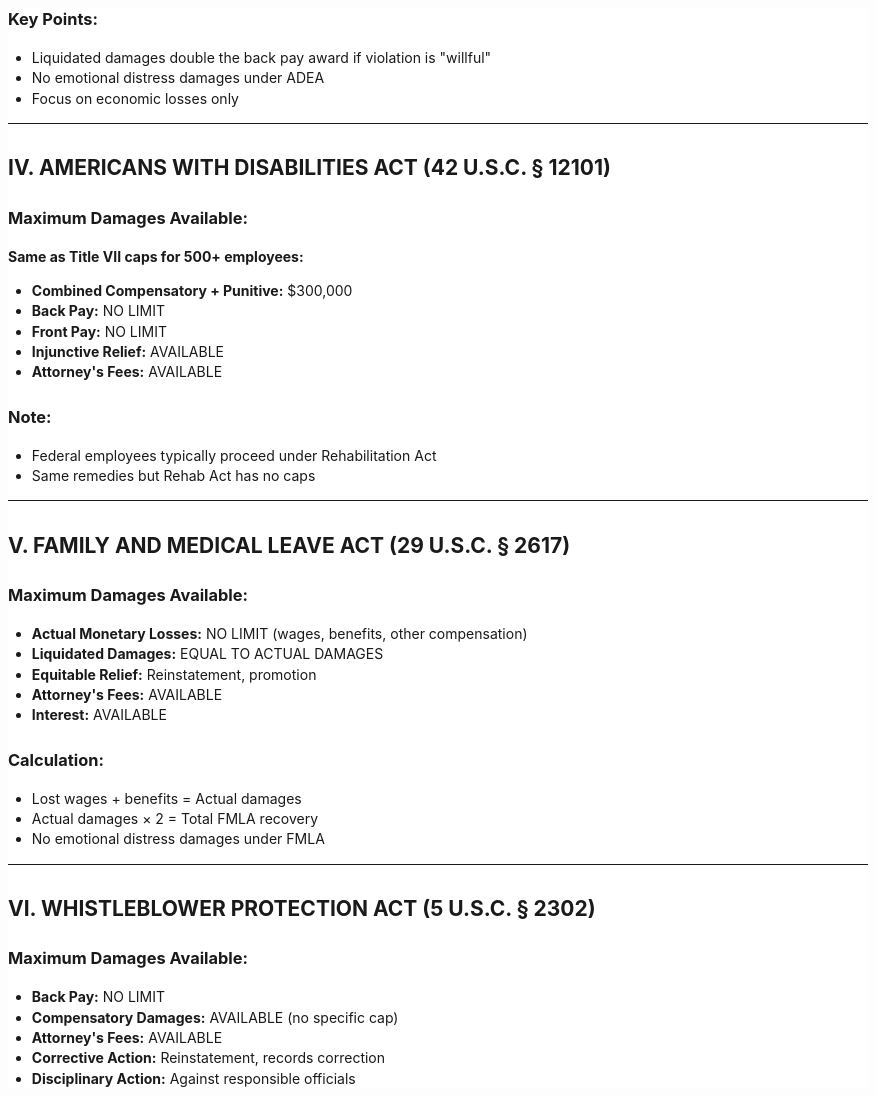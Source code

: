 ### Key Points:
- Liquidated damages double the back pay award if violation is "willful"
- No emotional distress damages under ADEA
- Focus on economic losses only

---

## IV. AMERICANS WITH DISABILITIES ACT (42 U.S.C. § 12101)

### Maximum Damages Available:
**Same as Title VII caps for 500+ employees:**
- **Combined Compensatory + Punitive:** $300,000
- **Back Pay:** NO LIMIT
- **Front Pay:** NO LIMIT
- **Injunctive Relief:** AVAILABLE
- **Attorney's Fees:** AVAILABLE

### Note:
- Federal employees typically proceed under Rehabilitation Act
- Same remedies but Rehab Act has no caps

---

## V. FAMILY AND MEDICAL LEAVE ACT (29 U.S.C. § 2617)

### Maximum Damages Available:
- **Actual Monetary Losses:** NO LIMIT (wages, benefits, other compensation)
- **Liquidated Damages:** EQUAL TO ACTUAL DAMAGES
- **Equitable Relief:** Reinstatement, promotion
- **Attorney's Fees:** AVAILABLE
- **Interest:** AVAILABLE

### Calculation:
- Lost wages + benefits = Actual damages
- Actual damages × 2 = Total FMLA recovery
- No emotional distress damages under FMLA

---

## VI. WHISTLEBLOWER PROTECTION ACT (5 U.S.C. § 2302)

### Maximum Damages Available:
- **Back Pay:** NO LIMIT
- **Compensatory Damages:** AVAILABLE (no specific cap)
- **Attorney's Fees:** AVAILABLE
- **Corrective Action:** Reinstatement, records correction
- **Disciplinary Action:** Against responsible officials
